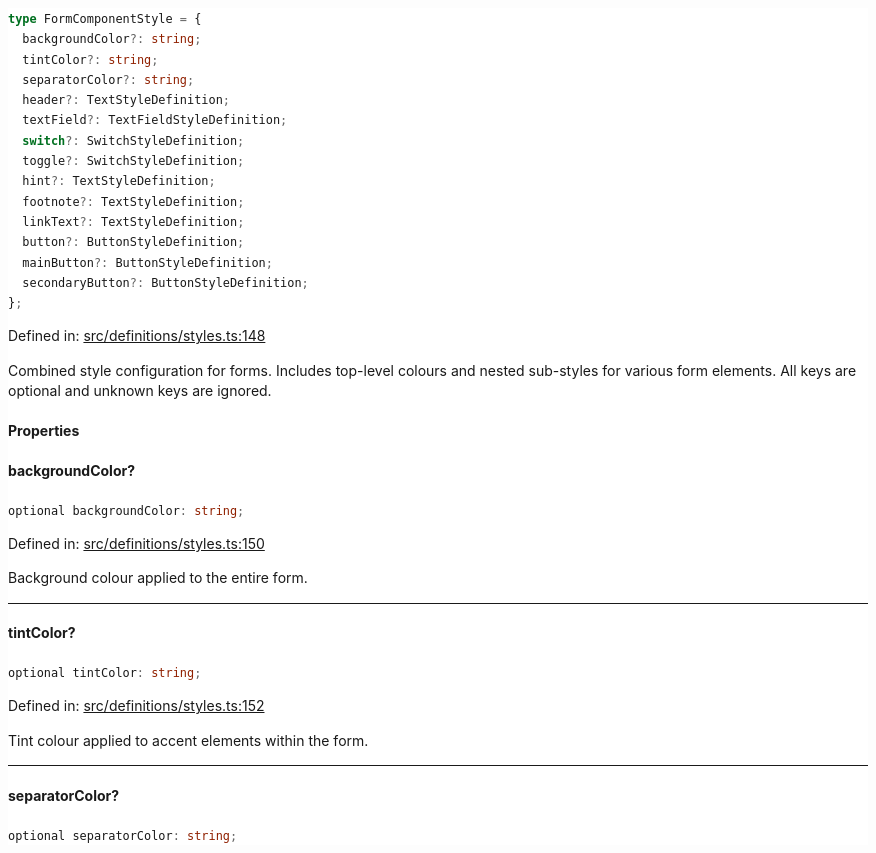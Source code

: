 ```ts
type FormComponentStyle = {
  backgroundColor?: string;
  tintColor?: string;
  separatorColor?: string;
  header?: TextStyleDefinition;
  textField?: TextFieldStyleDefinition;
  switch?: SwitchStyleDefinition;
  toggle?: SwitchStyleDefinition;
  hint?: TextStyleDefinition;
  footnote?: TextStyleDefinition;
  linkText?: TextStyleDefinition;
  button?: ButtonStyleDefinition;
  mainButton?: ButtonStyleDefinition;
  secondaryButton?: ButtonStyleDefinition;
};
```

Defined in: [src/definitions/styles.ts:148](https://github.com/Fiksuruoka-fi/capacitor-adyen/blob/f7f5e96f21755ab2c8662363cc5f5c74dae6561a/src/definitions/styles.ts#L148)

Combined style configuration for forms. Includes top-level colours and
nested sub-styles for various form elements. All keys are optional and
unknown keys are ignored.

#### Properties

#### backgroundColor?

```ts
optional backgroundColor: string;
```

Defined in: [src/definitions/styles.ts:150](https://github.com/Fiksuruoka-fi/capacitor-adyen/blob/f7f5e96f21755ab2c8662363cc5f5c74dae6561a/src/definitions/styles.ts#L150)

Background colour applied to the entire form.

***

#### tintColor?

```ts
optional tintColor: string;
```

Defined in: [src/definitions/styles.ts:152](https://github.com/Fiksuruoka-fi/capacitor-adyen/blob/f7f5e96f21755ab2c8662363cc5f5c74dae6561a/src/definitions/styles.ts#L152)

Tint colour applied to accent elements within the form.

***

#### separatorColor?

```ts
optional separatorColor: string;
```
